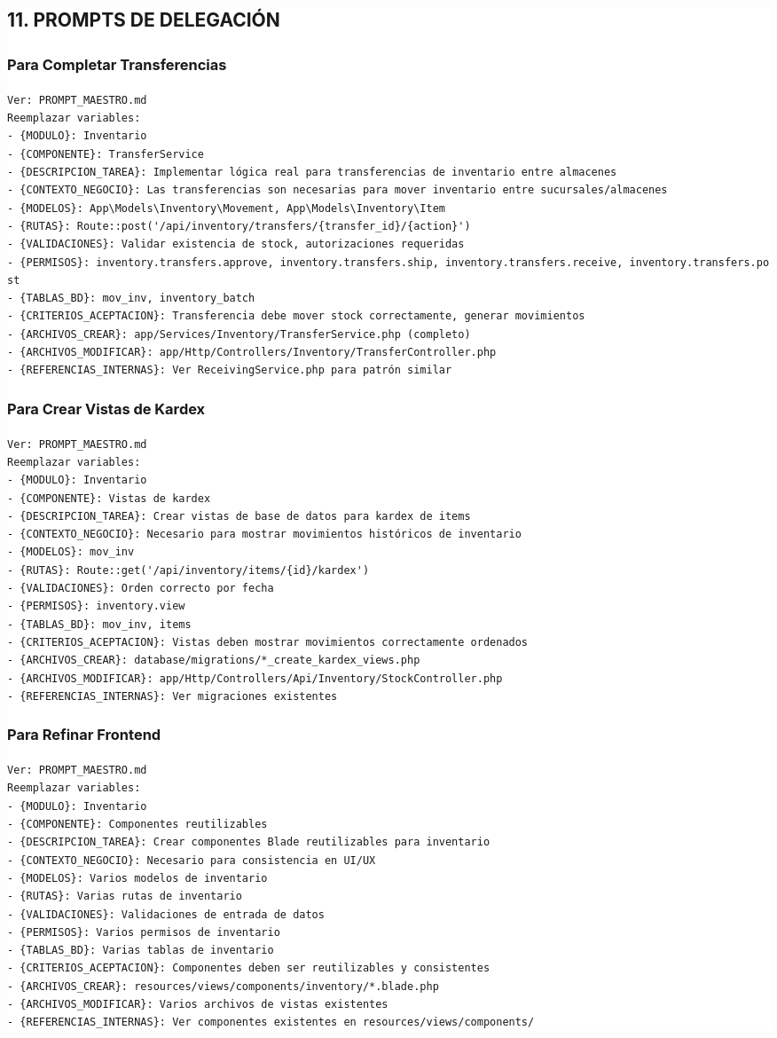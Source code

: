 
## 11. PROMPTS DE DELEGACIÓN

### Para Completar Transferencias

```
Ver: PROMPT_MAESTRO.md
Reemplazar variables:
- {MODULO}: Inventario
- {COMPONENTE}: TransferService
- {DESCRIPCION_TAREA}: Implementar lógica real para transferencias de inventario entre almacenes
- {CONTEXTO_NEGOCIO}: Las transferencias son necesarias para mover inventario entre sucursales/almacenes
- {MODELOS}: App\Models\Inventory\Movement, App\Models\Inventory\Item
- {RUTAS}: Route::post('/api/inventory/transfers/{transfer_id}/{action}')
- {VALIDACIONES}: Validar existencia de stock, autorizaciones requeridas
- {PERMISOS}: inventory.transfers.approve, inventory.transfers.ship, inventory.transfers.receive, inventory.transfers.post
- {TABLAS_BD}: mov_inv, inventory_batch
- {CRITERIOS_ACEPTACION}: Transferencia debe mover stock correctamente, generar movimientos
- {ARCHIVOS_CREAR}: app/Services/Inventory/TransferService.php (completo)
- {ARCHIVOS_MODIFICAR}: app/Http/Controllers/Inventory/TransferController.php
- {REFERENCIAS_INTERNAS}: Ver ReceivingService.php para patrón similar
```

### Para Crear Vistas de Kardex

```
Ver: PROMPT_MAESTRO.md
Reemplazar variables:
- {MODULO}: Inventario
- {COMPONENTE}: Vistas de kardex
- {DESCRIPCION_TAREA}: Crear vistas de base de datos para kardex de items
- {CONTEXTO_NEGOCIO}: Necesario para mostrar movimientos históricos de inventario
- {MODELOS}: mov_inv
- {RUTAS}: Route::get('/api/inventory/items/{id}/kardex')
- {VALIDACIONES}: Orden correcto por fecha
- {PERMISOS}: inventory.view
- {TABLAS_BD}: mov_inv, items
- {CRITERIOS_ACEPTACION}: Vistas deben mostrar movimientos correctamente ordenados
- {ARCHIVOS_CREAR}: database/migrations/*_create_kardex_views.php
- {ARCHIVOS_MODIFICAR}: app/Http/Controllers/Api/Inventory/StockController.php
- {REFERENCIAS_INTERNAS}: Ver migraciones existentes
```

### Para Refinar Frontend

```
Ver: PROMPT_MAESTRO.md
Reemplazar variables:
- {MODULO}: Inventario
- {COMPONENTE}: Componentes reutilizables
- {DESCRIPCION_TAREA}: Crear componentes Blade reutilizables para inventario
- {CONTEXTO_NEGOCIO}: Necesario para consistencia en UI/UX
- {MODELOS}: Varios modelos de inventario
- {RUTAS}: Varias rutas de inventario
- {VALIDACIONES}: Validaciones de entrada de datos
- {PERMISOS}: Varios permisos de inventario
- {TABLAS_BD}: Varias tablas de inventario
- {CRITERIOS_ACEPTACION}: Componentes deben ser reutilizables y consistentes
- {ARCHIVOS_CREAR}: resources/views/components/inventory/*.blade.php
- {ARCHIVOS_MODIFICAR}: Varios archivos de vistas existentes
- {REFERENCIAS_INTERNAS}: Ver componentes existentes en resources/views/components/
```
